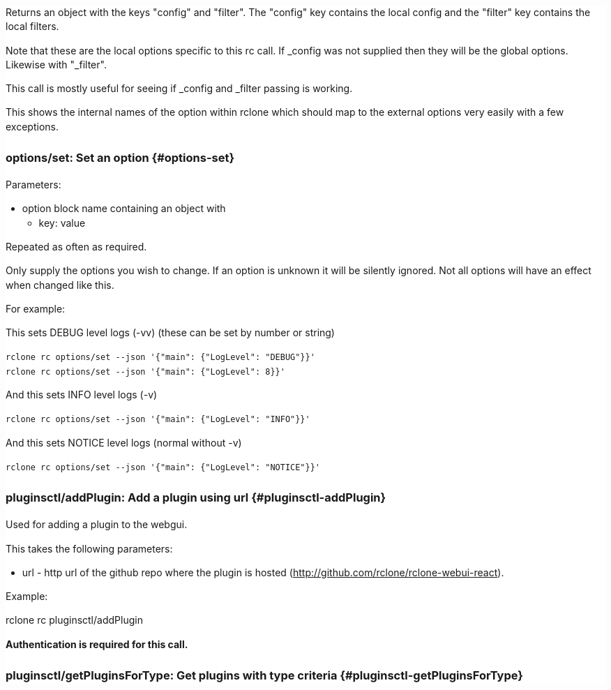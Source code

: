 Returns an object with the keys "config" and "filter".
The "config" key contains the local config and the "filter" key contains
the local filters.

Note that these are the local options specific to this rc call. If
_config was not supplied then they will be the global options.
Likewise with "_filter".

This call is mostly useful for seeing if _config and _filter passing
is working.

This shows the internal names of the option within rclone which should
map to the external options very easily with a few exceptions.

### options/set: Set an option {#options-set}

Parameters:

- option block name containing an object with
  - key: value

Repeated as often as required.

Only supply the options you wish to change.  If an option is unknown
it will be silently ignored.  Not all options will have an effect when
changed like this.

For example:

This sets DEBUG level logs (-vv) (these can be set by number or string)

    rclone rc options/set --json '{"main": {"LogLevel": "DEBUG"}}'
    rclone rc options/set --json '{"main": {"LogLevel": 8}}'

And this sets INFO level logs (-v)

    rclone rc options/set --json '{"main": {"LogLevel": "INFO"}}'

And this sets NOTICE level logs (normal without -v)

    rclone rc options/set --json '{"main": {"LogLevel": "NOTICE"}}'

### pluginsctl/addPlugin: Add a plugin using url {#pluginsctl-addPlugin}

Used for adding a plugin to the webgui.

This takes the following parameters:

- url - http url of the github repo where the plugin is hosted (http://github.com/rclone/rclone-webui-react).

Example:

   rclone rc pluginsctl/addPlugin

**Authentication is required for this call.**

### pluginsctl/getPluginsForType: Get plugins with type criteria {#pluginsctl-getPluginsForType}
